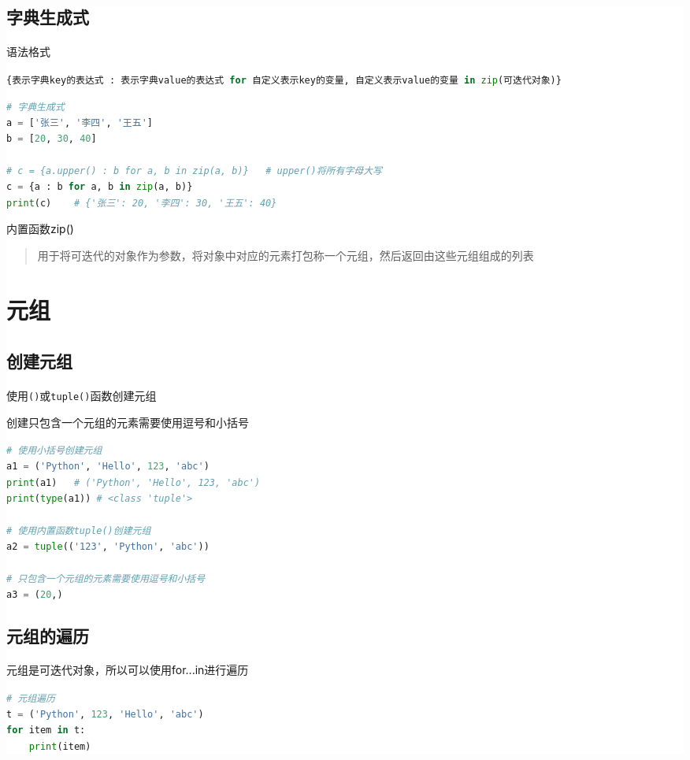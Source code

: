 ## 字典生成式

语法格式

```python
{表示字典key的表达式 : 表示字典value的表达式 for 自定义表示key的变量, 自定义表示value的变量 in zip(可迭代对象)}
```

```python
# 字典生成式
a = ['张三', '李四', '王五']
b = [20, 30, 40]

# c = {a.upper() : b for a, b in zip(a, b)}   # upper()将所有字母大写
c = {a : b for a, b in zip(a, b)}
print(c)    # {'张三': 20, '李四': 30, '王五': 40}
```

内置函数zip()

> 用于将可迭代的对象作为参数，将对象中对应的元素打包称一个元组，然后返回由这些元组组成的列表

# 元组

## 创建元组

使用`()`或`tuple()`函数创建元组

创建只包含一个元组的元素需要使用逗号和小括号

```python
# 使用小括号创建元组
a1 = ('Python', 'Hello', 123, 'abc')
print(a1)   # ('Python', 'Hello', 123, 'abc')
print(type(a1)) # <class 'tuple'>

# 使用内置函数tuple()创建元组
a2 = tuple(('123', 'Python', 'abc'))

# 只包含一个元组的元素需要使用逗号和小括号
a3 = (20,)
```

## 元组的遍历

元组是可迭代对象，所以可以使用for...in进行遍历

```python
# 元组遍历
t = ('Python', 123, 'Hello', 'abc')
for item in t:
    print(item)
```

